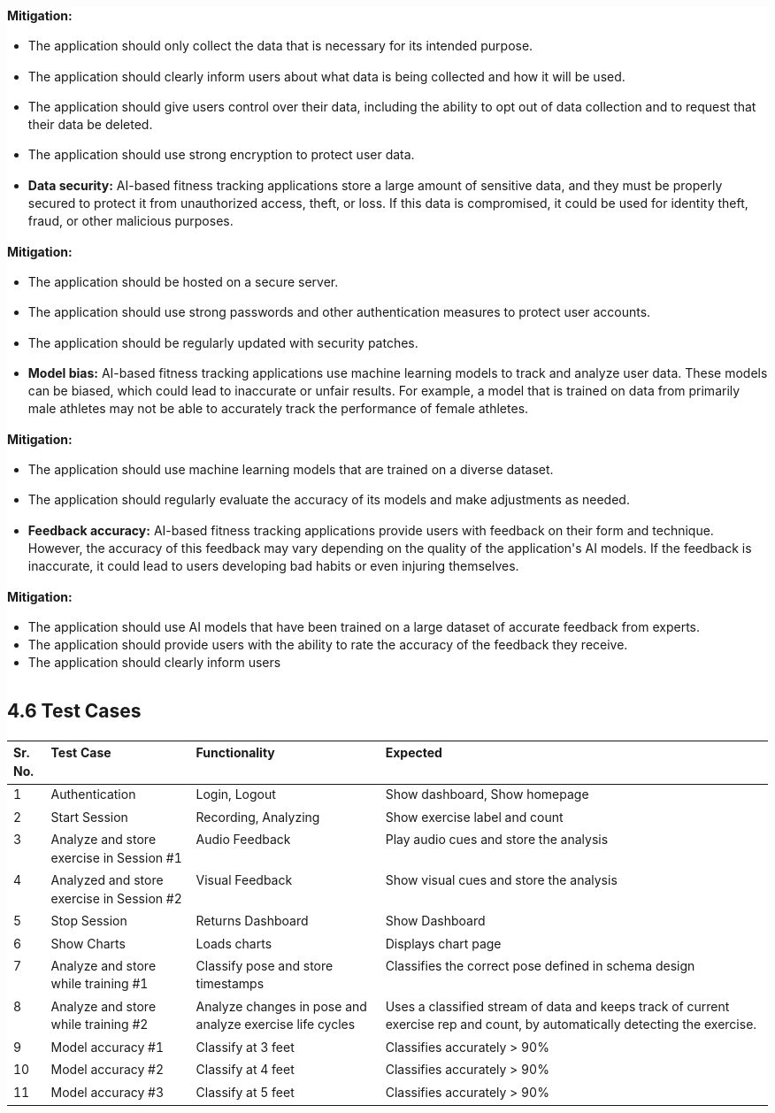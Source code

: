 **Mitigation:**

* The application should only collect the data that is necessary for its intended purpose.
* The application should clearly inform users about what data is being collected and how it will be used.
* The application should give users control over their data, including the ability to opt out of data collection and to request that their data be deleted.
* The application should use strong encryption to protect user data.

* **Data security:** AI-based fitness tracking applications store a large amount of sensitive data, and they must be properly secured to protect it from unauthorized access, theft, or loss. If this data is compromised, it could be used for identity theft, fraud, or other malicious purposes.

**Mitigation:**

* The application should be hosted on a secure server.
* The application should use strong passwords and other authentication measures to protect user accounts.
* The application should be regularly updated with security patches.

* **Model bias:** AI-based fitness tracking applications use machine learning models to track and analyze user data. These models can be biased, which could lead to inaccurate or unfair results. For example, a model that is trained on data from primarily male athletes may not be able to accurately track the performance of female athletes.

**Mitigation:**

* The application should use machine learning models that are trained on a diverse dataset.
* The application should regularly evaluate the accuracy of its models and make adjustments as needed.

* **Feedback accuracy:** AI-based fitness tracking applications provide users with feedback on their form and technique. However, the accuracy of this feedback may vary depending on the quality of the application's AI models. If the feedback is inaccurate, it could lead to users developing bad habits or even injuring themselves.

**Mitigation:**

* The application should use AI models that have been trained on a large dataset of accurate feedback from experts.
* The application should provide users with the ability to rate the accuracy of the feedback they receive.
* The application should clearly inform users

## 4.6 Test Cases

|Sr. No.|Test Case|Functionality|Expected|
|:----|:----|:----|:----|
|1|Authentication|Login, Logout|Show dashboard, Show homepage|
|2|Start Session|Recording, Analyzing|Show exercise label and count|
|3|Analyze and store exercise in Session #1|Audio Feedback|Play audio cues and store the analysis|
|4|Analyzed and store exercise in Session #2|Visual Feedback|Show visual cues and store the analysis|
|5|Stop Session|Returns Dashboard|Show Dashboard|
|6|Show Charts|Loads charts|Displays chart page|
|7|Analyze and store while training #1|Classify pose and store timestamps|Classifies the correct pose defined in schema design|
|8|Analyze and store while training #2|Analyze changes in pose and analyze exercise life cycles|Uses a classified stream of data and keeps track of current exercise rep and count, by automatically detecting the exercise.|
|9|Model accuracy #1|Classify at 3 feet|Classifies accurately > 90%|
|10|Model accuracy #2|Classify at 4 feet|Classifies accurately > 90%|
|11|Model accuracy #3|Classify at 5 feet|Classifies accurately > 90%|